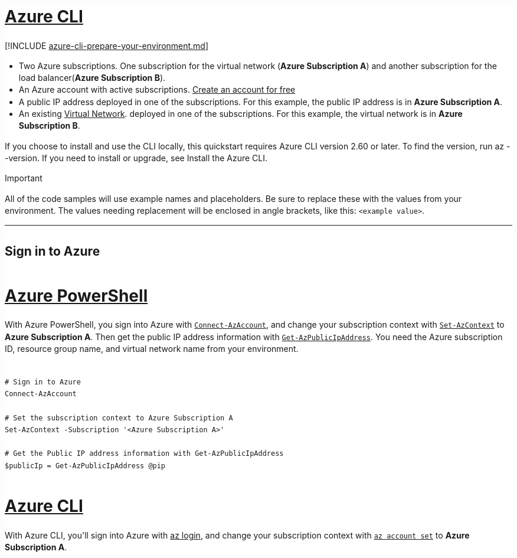 # [Azure CLI](#tab/azurecli/)

[!INCLUDE [azure-cli-prepare-your-environment.md](~/reusable-content/azure-cli/azure-cli-prepare-your-environment-no-header.md)]

- Two Azure subscriptions. One subscription for the virtual network (**Azure Subscription A**) and another subscription for the load balancer(**Azure Subscription B**).
- An Azure account with active subscriptions. [Create an account for free](https://azure.microsoft.com/free/)
- A public IP address deployed in one of the subscriptions. For this example, the public IP address is in **Azure Subscription A**.
- An existing [Virtual Network](../virtual-network/quick-create-cli.md). deployed in one of the subscriptions. For this example, the virtual network is in **Azure Subscription B**.

If you choose to install and use the CLI locally, this quickstart requires Azure CLI version 2.60 or later. To find the version, run az --version. If you need to install or upgrade, see Install the Azure CLI.

> [!IMPORTANT]
> All of the code samples will use example names and placeholders. Be sure to replace these with the values from your environment.
> The values needing replacement will be enclosed in angle brackets, like this: `<example value>`.

---

## Sign in to Azure

# [Azure PowerShell](#tab/azurepowershell)

With Azure PowerShell, you sign into Azure with [`Connect-AzAccount`](/powershell/module/az.accounts/connect-azaccount), and change your subscription context with [`Set-AzContext`](/powershell/module/az.accounts/set-azcontext) to **Azure Subscription A**. Then get the public IP address information with [`Get-AzPublicIpAddress`](/powershell/module/az.network/get-azpublicipaddress). You need the Azure subscription ID, resource group name, and virtual network name from your environment.
 

```azurepowershell

# Sign in to Azure
Connect-AzAccount

# Set the subscription context to Azure Subscription A
Set-AzContext -Subscription '<Azure Subscription A>'     

# Get the Public IP address information with Get-AzPublicIpAddress
$publicIp = Get-AzPublicIpAddress @pip
```

# [Azure CLI](#tab/azurecli/)

With Azure CLI, you'll sign into Azure with [az login](/cli/azure/reference-index#az-login), and change your subscription context with [`az account set`](/cli/azure/account#az_account_set) to **Azure Subscription A**.
